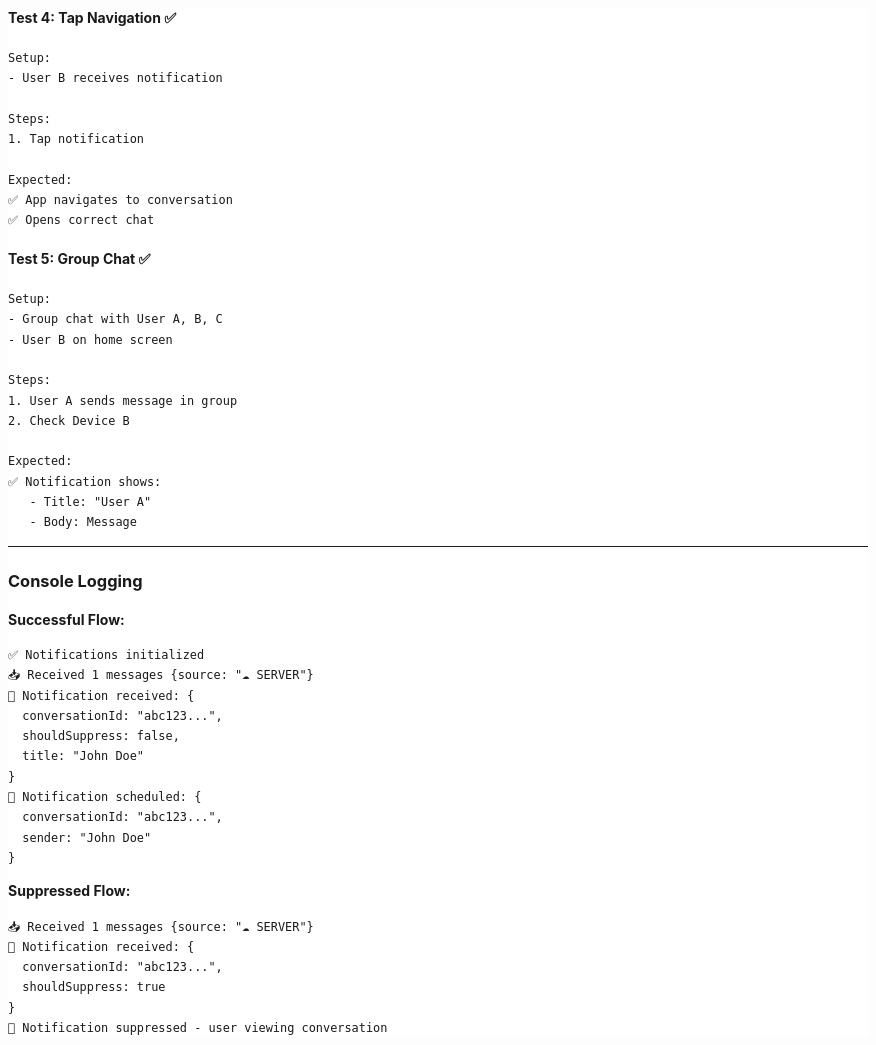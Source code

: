 #### Test 4: Tap Navigation ✅
```
Setup:
- User B receives notification

Steps:
1. Tap notification

Expected:
✅ App navigates to conversation
✅ Opens correct chat
```

#### Test 5: Group Chat ✅
```
Setup:
- Group chat with User A, B, C
- User B on home screen

Steps:
1. User A sends message in group
2. Check Device B

Expected:
✅ Notification shows:
   - Title: "User A"
   - Body: Message
```

---

### Console Logging

**Successful Flow:**
```
✅ Notifications initialized
📥 Received 1 messages {source: "☁️ SERVER"}
🔔 Notification received: {
  conversationId: "abc123...",
  shouldSuppress: false,
  title: "John Doe"
}
🔔 Notification scheduled: {
  conversationId: "abc123...",
  sender: "John Doe"
}
```

**Suppressed Flow:**
```
📥 Received 1 messages {source: "☁️ SERVER"}
🔔 Notification received: {
  conversationId: "abc123...",
  shouldSuppress: true
}
🔕 Notification suppressed - user viewing conversation
```
